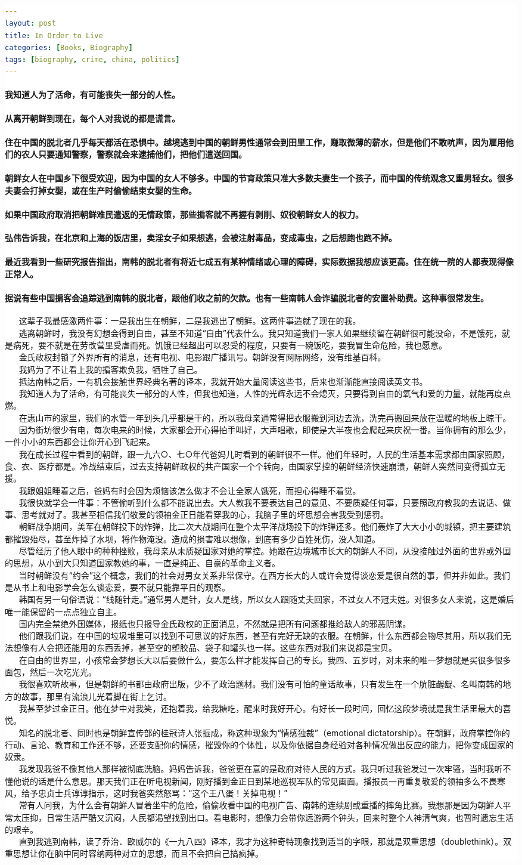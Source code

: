 ```yaml
---
layout: post
title: In Order to Live
categories: [Books, Biography]
tags: [biography, crime, china, politics]
---
```

#### 我知道人为了活命，有可能丧失一部分的人性。
#### 从离开朝鲜到现在，每个人对我说的都是谎言。
#### 住在中国的脱北者几乎每天都活在恐惧中。越境逃到中国的朝鲜男性通常会到田里工作，赚取微薄的薪水，但是他们不敢吭声，因为雇用他们的农人只要通知警察，警察就会来逮捕他们，把他们遣送回国。
#### 朝鲜女人在中国乡下很受欢迎，因为中国的女人不够多。中国的节育政策只准大多数夫妻生一个孩子，而中国的传统观念又重男轻女。很多夫妻会打掉女婴，或在生产时偷偷结束女婴的生命。
#### 如果中国政府取消把朝鲜难民遣返的无情政策，那些掮客就不再握有剥削、奴役朝鲜女人的权力。
#### 弘伟告诉我，在北京和上海的饭店里，卖淫女子如果想逃，会被注射毒品，变成毒虫，之后想跑也跑不掉。
#### 最近我看到一些研究报告指出，南韩的脱北者有将近七成五有某种情绪或心理的障碍，实际数据我想应该更高。住在统一院的人都表现得像正常人。
#### 据说有些中国掮客会追踪逃到南韩的脱北者，跟他们收之前的欠款。也有一些南韩人会诈骗脱北者的安置补助费。这种事很常发生。

&nbsp;&nbsp;&nbsp;&nbsp;&nbsp;&nbsp;这辈子我最感激两件事：一是我出生在朝鲜，二是我逃出了朝鲜。这两件事造就了现在的我。            
&nbsp;&nbsp;&nbsp;&nbsp;&nbsp;&nbsp;逃离朝鲜时，我没有幻想会得到自由，甚至不知道“自由”代表什么。我只知道我们一家人如果继续留在朝鲜很可能没命，不是饿死，就是病死，要不就是在劳改营里受虐而死。饥饿已经超出可以忍受的程度，只要有一碗饭吃，要我冒生命危险，我也愿意。              
&nbsp;&nbsp;&nbsp;&nbsp;&nbsp;&nbsp;金氏政权封锁了外界所有的消息，还有电视、电影跟广播讯号。朝鲜没有网际网络，没有维基百科。            
&nbsp;&nbsp;&nbsp;&nbsp;&nbsp;&nbsp;我妈为了不让看上我的掮客欺负我，牺牲了自己。            
&nbsp;&nbsp;&nbsp;&nbsp;&nbsp;&nbsp;抵达南韩之后，一有机会接触世界经典名著的译本，我就开始大量阅读这些书，后来也渐渐能直接阅读英文书。            
&nbsp;&nbsp;&nbsp;&nbsp;&nbsp;&nbsp;我知道人为了活命，有可能丧失一部分的人性，但我也知道，人性的光辉永远不会熄灭，只要得到自由的氧气和爱的力量，就能再度点燃。            
&nbsp;&nbsp;&nbsp;&nbsp;&nbsp;&nbsp;在惠山市的家里，我们的水管一年到头几乎都是干的，所以我母亲通常得把衣服搬到河边去洗，洗完再搬回来放在温暖的地板上晾干。            
&nbsp;&nbsp;&nbsp;&nbsp;&nbsp;&nbsp;因为街坊很少有电，每次电来的时候，大家都会开心得拍手叫好，大声唱歌，即使是大半夜也会爬起来庆祝一番。当你拥有的那么少，一件小小的东西都会让你开心到飞起来。            
&nbsp;&nbsp;&nbsp;&nbsp;&nbsp;&nbsp;我在成长过程中看到的朝鲜，跟一九六○、七○年代爸妈儿时看到的朝鲜很不一样。他们年轻时，人民的生活基本需求都由国家照顾，食、衣、医疗都是。冷战结束后，过去支持朝鲜政权的共产国家一个个转向，由国家掌控的朝鲜经济快速崩溃，朝鲜人突然间变得孤立无援。            
&nbsp;&nbsp;&nbsp;&nbsp;&nbsp;&nbsp;我跟姐姐睡着之后，爸妈有时会因为烦恼该怎么做才不会让全家人饿死，而担心得睡不着觉。            
&nbsp;&nbsp;&nbsp;&nbsp;&nbsp;&nbsp;我很快就学会一件事：不管偷听到什么都不能说出去。大人教我不要表达自己的意见、不要质疑任何事，只要照政府教我的去说话、做事、思考就对了。我甚至相信我们敬爱的领袖金正日能看穿我的心，我脑子里的坏思想会害我受到惩罚。            
&nbsp;&nbsp;&nbsp;&nbsp;&nbsp;&nbsp;朝鲜战争期间，美军在朝鲜投下的炸弹，比二次大战期间在整个太平洋战场投下的炸弹还多。他们轰炸了大大小小的城镇，把主要建筑都摧毁殆尽，甚至炸掉了水坝，将作物淹没。造成的损害难以想像，到底有多少百姓死伤，没人知道。            
&nbsp;&nbsp;&nbsp;&nbsp;&nbsp;&nbsp;尽管经历了他人眼中的种种挫败，我母亲从未质疑国家对她的掌控。她跟在边境城市长大的朝鲜人不同，从没接触过外面的世界或外国的思想，从小到大只知道国家教她的事，一直是纯正、自豪的革命主义者。            
&nbsp;&nbsp;&nbsp;&nbsp;&nbsp;&nbsp;当时朝鲜没有“约会”这个概念，我们的社会对男女关系非常保守。在西方长大的人或许会觉得谈恋爱是很自然的事，但并非如此。我们是从书上和电影学会怎么谈恋爱，要不就只能靠平日的观察。            
&nbsp;&nbsp;&nbsp;&nbsp;&nbsp;&nbsp;韩国有另一句俗语说：“线随针走。”通常男人是针，女人是线，所以女人跟随丈夫回家，不过女人不冠夫姓。对很多女人来说，这是婚后唯一能保留的一点点独立自主。            
&nbsp;&nbsp;&nbsp;&nbsp;&nbsp;&nbsp;国内完全禁绝外国媒体，报纸也只报导金氏政权的正面消息，不然就是把所有问题都推给敌人的邪恶阴谋。            
&nbsp;&nbsp;&nbsp;&nbsp;&nbsp;&nbsp;他们跟我们说，在中国的垃圾堆里可以找到不可思议的好东西，甚至有完好无缺的衣服。在朝鲜，什么东西都会物尽其用，所以我们无法想像有人会把还能用的东西丢掉，甚至空的塑胶品、袋子和罐头也一样。这些东西对我们来说都是宝贝。            
&nbsp;&nbsp;&nbsp;&nbsp;&nbsp;&nbsp;在自由的世界里，小孩常会梦想长大以后要做什么，要怎么样才能发挥自己的专长。我四、五岁时，对未来的唯一梦想就是买很多很多面包，然后一次吃光光。            
&nbsp;&nbsp;&nbsp;&nbsp;&nbsp;&nbsp;我很喜欢听故事，但是朝鲜的书都由政府出版，少不了政治题材。我们没有可怕的童话故事，只有发生在一个肮脏龌龊、名叫南韩的地方的故事，那里有流浪儿光着脚在街上乞讨。            
&nbsp;&nbsp;&nbsp;&nbsp;&nbsp;&nbsp;我甚至梦过金正日。他在梦中对我笑，还抱着我，给我糖吃，醒来时我好开心。有好长一段时间，回忆这段梦境就是我生活里最大的喜悦。            
&nbsp;&nbsp;&nbsp;&nbsp;&nbsp;&nbsp;知名的脱北者、同时也是朝鲜宣传部的桂冠诗人张振成，称这种现象为“情感独裁”（emotional dictatorship）。在朝鲜，政府掌控你的行动、言论、教育和工作还不够，还要支配你的情感，摧毁你的个体性，以及你依据自身经验对各种情况做出反应的能力，把你变成国家的奴隶。            
&nbsp;&nbsp;&nbsp;&nbsp;&nbsp;&nbsp;我发现我爸不像其他人那样被彻底洗脑。妈妈告诉我，爸爸更在意的是政府对待人民的方式。我只听过我爸发过一次牢骚，当时我听不懂他说的话是什么意思。那天我们正在听电视新闻，刚好播到金正日到某地巡视军队的常见画面。播报员一再重复敬爱的领袖多么不畏寒风，给予忠贞士兵谆谆指示，这时我爸突然怒骂：“这个王八蛋！关掉电视！”            
&nbsp;&nbsp;&nbsp;&nbsp;&nbsp;&nbsp;常有人问我，为什么会有朝鲜人冒着坐牢的危险，偷偷收看中国的电视广告、南韩的连续剧或重播的摔角比赛。我想那是因为朝鲜人平常太压抑，日常生活严酷又沉闷，人民都渴望找到出口。看电影时，想像力会带你远游两个钟头，回来时整个人神清气爽，也暂时遗忘生活的艰辛。            
&nbsp;&nbsp;&nbsp;&nbsp;&nbsp;&nbsp;直到我逃到南韩，读了乔治．欧威尔的《一九八四》译本，我才为这种奇特现象找到适当的字眼，那就是双重思想（doublethink）。双重思想让你在脑中同时容纳两种对立的思想，而且不会把自己搞疯掉。            